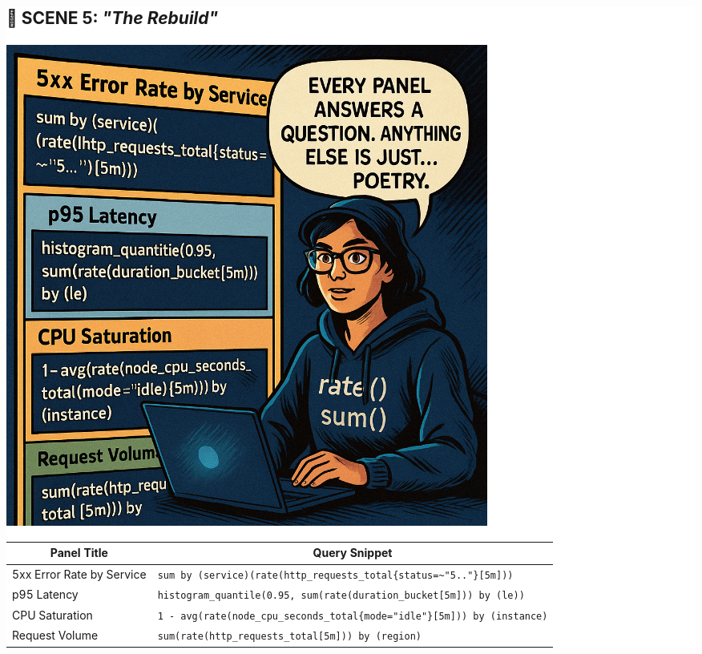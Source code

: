## 🎨 SCENE 5: *"The Rebuild"*

<img src="./images/panel-7.png" alt="alt text" width="600"/>

| Panel Title                  | Query Snippet                                        |
|-----------------------------|------------------------------------------------------|
| 5xx Error Rate by Service    | `sum by (service)(rate(http_requests_total{status=~"5.."}[5m]))` |
| p95 Latency                 | `histogram_quantile(0.95, sum(rate(duration_bucket[5m])) by (le))` |
| CPU Saturation              | `1 - avg(rate(node_cpu_seconds_total{mode="idle"}[5m])) by (instance)` |
| Request Volume              | `sum(rate(http_requests_total[5m])) by (region)`      |
